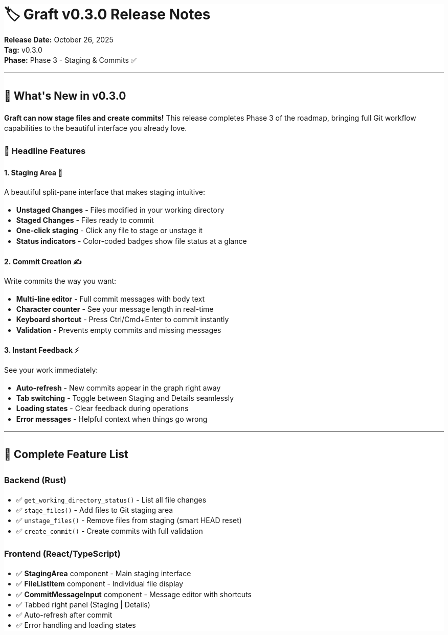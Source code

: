 # 🏷️ Graft v0.3.0 Release Notes

**Release Date:** October 26, 2025  
**Tag:** v0.3.0  
**Phase:** Phase 3 - Staging & Commits ✅

---

## 🎉 What's New in v0.3.0

**Graft can now stage files and create commits!** This release completes Phase 3 of the roadmap, bringing full Git workflow capabilities to the beautiful interface you already love.

### 🌟 Headline Features

#### 1. **Staging Area** 📝
A beautiful split-pane interface that makes staging intuitive:
- **Unstaged Changes** - Files modified in your working directory
- **Staged Changes** - Files ready to commit
- **One-click staging** - Click any file to stage or unstage it
- **Status indicators** - Color-coded badges show file status at a glance

#### 2. **Commit Creation** ✍️
Write commits the way you want:
- **Multi-line editor** - Full commit messages with body text
- **Character counter** - See your message length in real-time
- **Keyboard shortcut** - Press Ctrl/Cmd+Enter to commit instantly
- **Validation** - Prevents empty commits and missing messages

#### 3. **Instant Feedback** ⚡
See your work immediately:
- **Auto-refresh** - New commits appear in the graph right away
- **Tab switching** - Toggle between Staging and Details seamlessly
- **Loading states** - Clear feedback during operations
- **Error messages** - Helpful context when things go wrong

---

## 🎯 Complete Feature List

### Backend (Rust)
- ✅ `get_working_directory_status()` - List all file changes
- ✅ `stage_files()` - Add files to Git staging area
- ✅ `unstage_files()` - Remove files from staging (smart HEAD reset)
- ✅ `create_commit()` - Create commits with full validation

### Frontend (React/TypeScript)
- ✅ **StagingArea** component - Main staging interface
- ✅ **FileListItem** component - Individual file display
- ✅ **CommitMessageInput** component - Message editor with shortcuts
- ✅ Tabbed right panel (Staging | Details)
- ✅ Auto-refresh after commit
- ✅ Error handling and loading states
